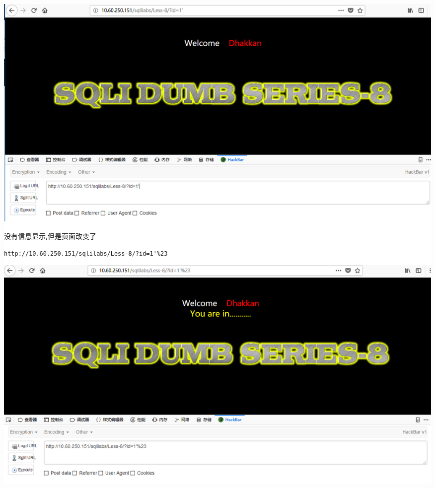 ![4](/img/sql/Lesson-8/4.png)

没有信息显示,但是页面改变了

`http://10.60.250.151/sqlilabs/Less-8/?id=1'%23`

![5](/img/sql/Lesson-8/5.png)
